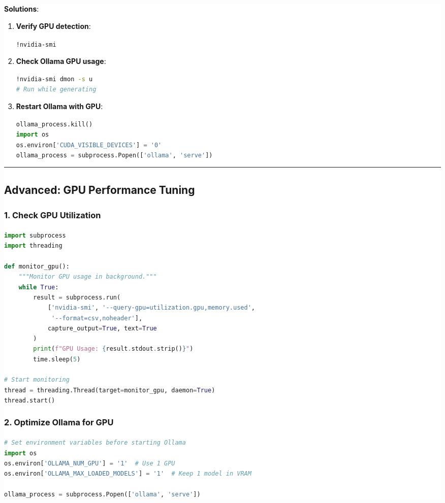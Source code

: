 **Solutions**:
1. **Verify GPU detection**:
   ```bash
   !nvidia-smi
   ```

2. **Check Ollama GPU usage**:
   ```bash
   !nvidia-smi dmon -s u
   # Run while generating
   ```

3. **Restart Ollama with GPU**:
   ```python
   ollama_process.kill()
   import os
   os.environ['CUDA_VISIBLE_DEVICES'] = '0'
   ollama_process = subprocess.Popen(['ollama', 'serve'])
   ```

---

## Advanced: GPU Performance Tuning

### 1. Check GPU Utilization

```python
import subprocess
import threading

def monitor_gpu():
    """Monitor GPU usage in background."""
    while True:
        result = subprocess.run(
            ['nvidia-smi', '--query-gpu=utilization.gpu,memory.used',
             '--format=csv,noheader'],
            capture_output=True, text=True
        )
        print(f"GPU Usage: {result.stdout.strip()}")
        time.sleep(5)

# Start monitoring
thread = threading.Thread(target=monitor_gpu, daemon=True)
thread.start()
```

### 2. Optimize Ollama for GPU

```python
# Set environment variables before starting Ollama
import os
os.environ['OLLAMA_NUM_GPU'] = '1'  # Use 1 GPU
os.environ['OLLAMA_MAX_LOADED_MODELS'] = '1'  # Keep 1 model in VRAM

ollama_process = subprocess.Popen(['ollama', 'serve'])
```
